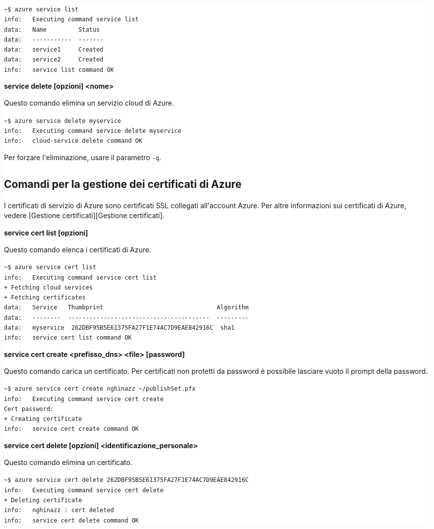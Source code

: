     ~$ azure service list
    info:   Executing command service list
    data:   Name         Status                                                    
    data:   -----------  -------
    data:   service1     Created
    data:   service2     Created
    info:   service list command OK

**service delete [opzioni] \<nome\>**

Questo comando elimina un servizio cloud di Azure.

    ~$ azure service delete myservice
    info:   Executing command service delete myservice 
    info:   cloud-service delete command OK

Per forzare l'eliminazione, usare il parametro `-q`.

## <a name="Commands_to_manage_your_Azure_certificates"></a>Comandi per la gestione dei certificati di Azure

I certificati di servizio di Azure sono certificati SSL collegati all'account Azure. Per altre informazioni sui certificati di Azure, vedere [Gestione certificati][Gestione certificati].

**service cert list [opzioni]**

Questo comando elenca i certificati di Azure.

    ~$ azure service cert list
    info:   Executing command service cert list
    + Fetching cloud services                                                      
    + Fetching certificates                                                        
    data:   Service   Thumbprint                                Algorithm
    data:   --------  ----------------------------------------  ---------
    data:   myservice  262DBF95B5E61375FA27F1E74AC7D9EAE842916C  sha1     
    info:   service cert list command OK

**service cert create \<prefisso\_dns\> \<file\> [password]**

Questo comando carica un certificato. Per certificati non protetti da password è possibile lasciare vuoto il prompt della password.

    ~$ azure service cert create nghinazz ~/publishSet.pfx
    info:   Executing command service cert create
    Cert password: 
    + Creating certificate                                                         
    info:   service cert create command OK

**service cert delete [opzioni] \<identificazione\_personale\>**

Questo comando elimina un certificato.

    ~$ azure service cert delete 262DBF95B5E61375FA27F1E74AC7D9EAE842916C
    info:   Executing command service cert delete
    + Deleting certificate                                                         
    info:   nghinazz : cert deleted
    info:   service cert delete command OK
